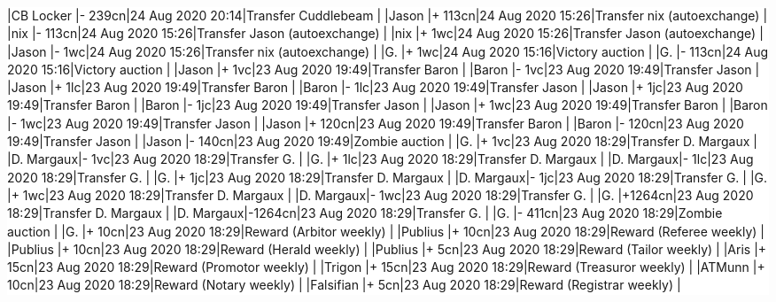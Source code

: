 |CB Locker |- 239cn|24 Aug 2020 20:14|Transfer Cuddlebeam              |
|Jason     |+ 113cn|24 Aug 2020 15:26|Transfer nix (autoexchange)      |
|nix       |- 113cn|24 Aug 2020 15:26|Transfer Jason (autoexchange)    |
|nix       |+   1wc|24 Aug 2020 15:26|Transfer Jason (autoexchange)    |
|Jason     |-   1wc|24 Aug 2020 15:26|Transfer nix (autoexchange)      |
|G.        |+   1wc|24 Aug 2020 15:16|Victory auction                  |
|G.        |- 113cn|24 Aug 2020 15:16|Victory auction                  |
|Jason     |+   1vc|23 Aug 2020 19:49|Transfer Baron                   |
|Baron     |-   1vc|23 Aug 2020 19:49|Transfer Jason                   |
|Jason     |+   1lc|23 Aug 2020 19:49|Transfer Baron                   |
|Baron     |-   1lc|23 Aug 2020 19:49|Transfer Jason                   |
|Jason     |+   1jc|23 Aug 2020 19:49|Transfer Baron                   |
|Baron     |-   1jc|23 Aug 2020 19:49|Transfer Jason                   |
|Jason     |+   1wc|23 Aug 2020 19:49|Transfer Baron                   |
|Baron     |-   1wc|23 Aug 2020 19:49|Transfer Jason                   |
|Jason     |+ 120cn|23 Aug 2020 19:49|Transfer Baron                   |
|Baron     |- 120cn|23 Aug 2020 19:49|Transfer Jason                   |
|Jason     |- 140cn|23 Aug 2020 19:49|Zombie auction                   |
|G.        |+   1vc|23 Aug 2020 18:29|Transfer D. Margaux              |
|D. Margaux|-   1vc|23 Aug 2020 18:29|Transfer G.                      |
|G.        |+   1lc|23 Aug 2020 18:29|Transfer D. Margaux              |
|D. Margaux|-   1lc|23 Aug 2020 18:29|Transfer G.                      |
|G.        |+   1jc|23 Aug 2020 18:29|Transfer D. Margaux              |
|D. Margaux|-   1jc|23 Aug 2020 18:29|Transfer G.                      |
|G.        |+   1wc|23 Aug 2020 18:29|Transfer D. Margaux              |
|D. Margaux|-   1wc|23 Aug 2020 18:29|Transfer G.                      |
|G.        |+1264cn|23 Aug 2020 18:29|Transfer D. Margaux              |
|D. Margaux|-1264cn|23 Aug 2020 18:29|Transfer G.                      |
|G.        |- 411cn|23 Aug 2020 18:29|Zombie auction                   |
|G.        |+  10cn|23 Aug 2020 18:29|Reward (Arbitor weekly)          |
|Publius   |+  10cn|23 Aug 2020 18:29|Reward (Referee weekly)          |
|Publius   |+  10cn|23 Aug 2020 18:29|Reward (Herald weekly)           |
|Publius   |+   5cn|23 Aug 2020 18:29|Reward (Tailor weekly)           |
|Aris      |+  15cn|23 Aug 2020 18:29|Reward (Promotor weekly)         |
|Trigon    |+  15cn|23 Aug 2020 18:29|Reward (Treasuror weekly)        |
|ATMunn    |+  10cn|23 Aug 2020 18:29|Reward (Notary weekly)           |
|Falsifian |+   5cn|23 Aug 2020 18:29|Reward (Registrar weekly)        |